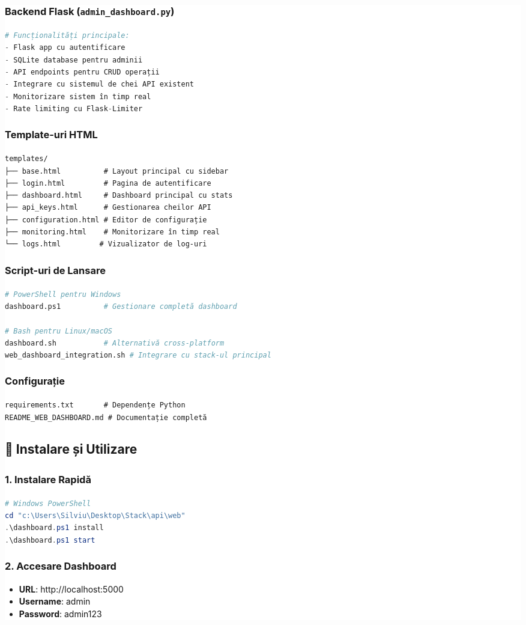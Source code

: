### Backend Flask (`admin_dashboard.py`)
```python
# Funcționalități principale:
- Flask app cu autentificare
- SQLite database pentru adminii
- API endpoints pentru CRUD operații
- Integrare cu sistemul de chei API existent
- Monitorizare sistem în timp real
- Rate limiting cu Flask-Limiter
```

### Template-uri HTML
```html
templates/
├── base.html          # Layout principal cu sidebar
├── login.html         # Pagina de autentificare
├── dashboard.html     # Dashboard principal cu stats
├── api_keys.html      # Gestionarea cheilor API
├── configuration.html # Editor de configurație
├── monitoring.html    # Monitorizare în timp real
└── logs.html         # Vizualizator de log-uri
```

### Script-uri de Lansare
```bash
# PowerShell pentru Windows
dashboard.ps1          # Gestionare completă dashboard

# Bash pentru Linux/macOS  
dashboard.sh           # Alternativă cross-platform
web_dashboard_integration.sh # Integrare cu stack-ul principal
```

### Configurație
```txt
requirements.txt       # Dependențe Python
README_WEB_DASHBOARD.md # Documentație completă
```

## 🔧 Instalare și Utilizare

### 1. Instalare Rapidă
```powershell
# Windows PowerShell
cd "c:\Users\Silviu\Desktop\Stack\api\web"
.\dashboard.ps1 install
.\dashboard.ps1 start
```

### 2. Accesare Dashboard
- **URL**: http://localhost:5000
- **Username**: admin
- **Password**: admin123
